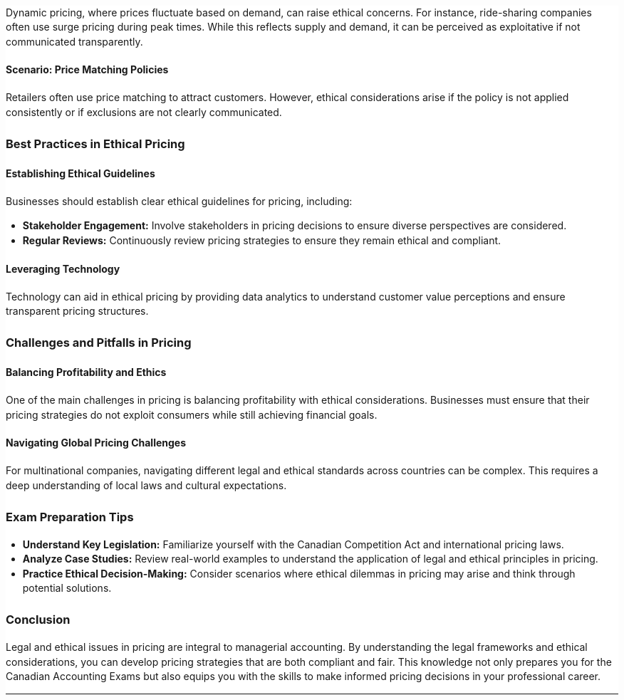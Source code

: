 Dynamic pricing, where prices fluctuate based on demand, can raise ethical concerns. For instance, ride-sharing companies often use surge pricing during peak times. While this reflects supply and demand, it can be perceived as exploitative if not communicated transparently.

#### Scenario: Price Matching Policies

Retailers often use price matching to attract customers. However, ethical considerations arise if the policy is not applied consistently or if exclusions are not clearly communicated.

### Best Practices in Ethical Pricing

#### Establishing Ethical Guidelines

Businesses should establish clear ethical guidelines for pricing, including:

- **Stakeholder Engagement:** Involve stakeholders in pricing decisions to ensure diverse perspectives are considered.
- **Regular Reviews:** Continuously review pricing strategies to ensure they remain ethical and compliant.

#### Leveraging Technology

Technology can aid in ethical pricing by providing data analytics to understand customer value perceptions and ensure transparent pricing structures.

### Challenges and Pitfalls in Pricing

#### Balancing Profitability and Ethics

One of the main challenges in pricing is balancing profitability with ethical considerations. Businesses must ensure that their pricing strategies do not exploit consumers while still achieving financial goals.

#### Navigating Global Pricing Challenges

For multinational companies, navigating different legal and ethical standards across countries can be complex. This requires a deep understanding of local laws and cultural expectations.

### Exam Preparation Tips

- **Understand Key Legislation:** Familiarize yourself with the Canadian Competition Act and international pricing laws.
- **Analyze Case Studies:** Review real-world examples to understand the application of legal and ethical principles in pricing.
- **Practice Ethical Decision-Making:** Consider scenarios where ethical dilemmas in pricing may arise and think through potential solutions.

### Conclusion

Legal and ethical issues in pricing are integral to managerial accounting. By understanding the legal frameworks and ethical considerations, you can develop pricing strategies that are both compliant and fair. This knowledge not only prepares you for the Canadian Accounting Exams but also equips you with the skills to make informed pricing decisions in your professional career.

---